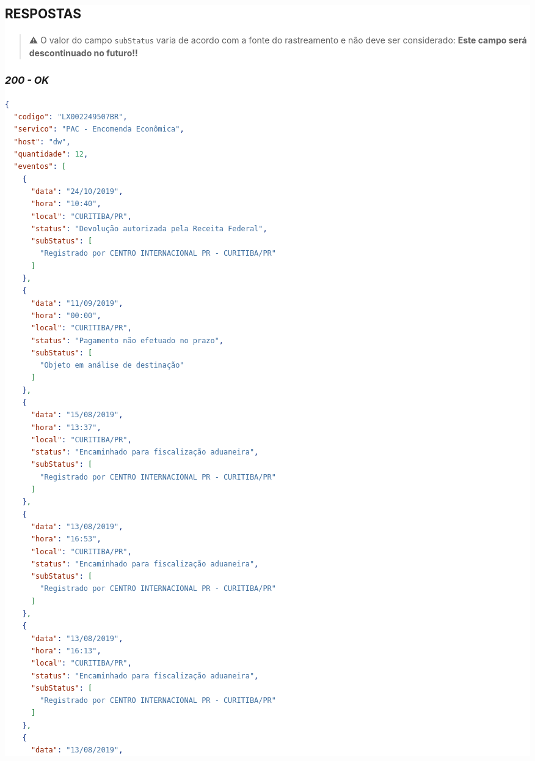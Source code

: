 

## RESPOSTAS

> :warning: O valor do campo `subStatus` varia de acordo com a fonte do rastreamento e não deve ser considerado: **Este campo será descontinuado no futuro!!**

### *200 - OK*


    
```json
{
  "codigo": "LX002249507BR",
  "servico": "PAC - Encomenda Econômica",
  "host": "dw",
  "quantidade": 12,
  "eventos": [
    {
      "data": "24/10/2019",
      "hora": "10:40",
      "local": "CURITIBA/PR",
      "status": "Devolução autorizada pela Receita Federal",
      "subStatus": [
        "Registrado por CENTRO INTERNACIONAL PR - CURITIBA/PR"
      ]
    },
    {
      "data": "11/09/2019",
      "hora": "00:00",
      "local": "CURITIBA/PR",
      "status": "Pagamento não efetuado no prazo",
      "subStatus": [
        "Objeto em análise de destinação"
      ]
    },
    {
      "data": "15/08/2019",
      "hora": "13:37",
      "local": "CURITIBA/PR",
      "status": "Encaminhado para fiscalização aduaneira",
      "subStatus": [
        "Registrado por CENTRO INTERNACIONAL PR - CURITIBA/PR"
      ]
    },
    {
      "data": "13/08/2019",
      "hora": "16:53",
      "local": "CURITIBA/PR",
      "status": "Encaminhado para fiscalização aduaneira",
      "subStatus": [
        "Registrado por CENTRO INTERNACIONAL PR - CURITIBA/PR"
      ]
    },
    {
      "data": "13/08/2019",
      "hora": "16:13",
      "local": "CURITIBA/PR",
      "status": "Encaminhado para fiscalização aduaneira",
      "subStatus": [
        "Registrado por CENTRO INTERNACIONAL PR - CURITIBA/PR"
      ]
    },
    {
      "data": "13/08/2019",
```